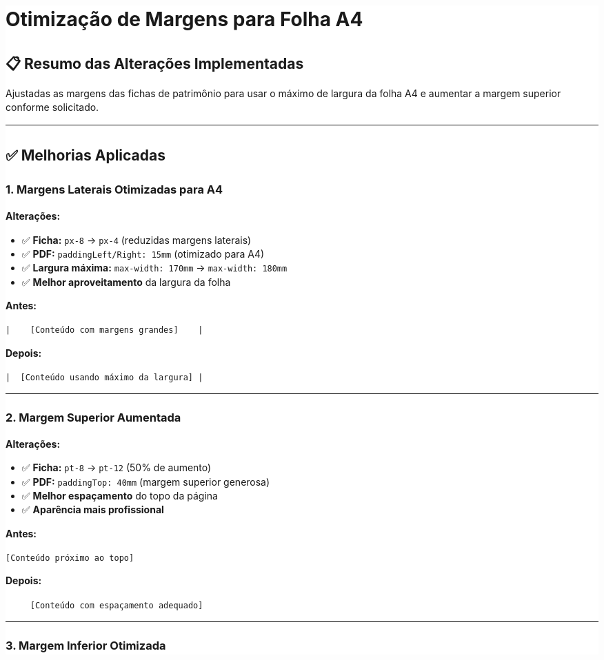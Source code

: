 # Otimização de Margens para Folha A4

## 📋 Resumo das Alterações Implementadas

Ajustadas as margens das fichas de patrimônio para usar o máximo de largura da folha A4 e aumentar a margem superior conforme solicitado.

---

## ✅ Melhorias Aplicadas

### 1. **Margens Laterais Otimizadas para A4**

**Alterações:**
- ✅ **Ficha:** `px-8` → `px-4` (reduzidas margens laterais)
- ✅ **PDF:** `paddingLeft/Right: 15mm` (otimizado para A4)
- ✅ **Largura máxima:** `max-width: 170mm` → `max-width: 180mm`
- ✅ **Melhor aproveitamento** da largura da folha

**Antes:**
```
|    [Conteúdo com margens grandes]    |
```

**Depois:**
```
|  [Conteúdo usando máximo da largura] |
```

---

### 2. **Margem Superior Aumentada**

**Alterações:**
- ✅ **Ficha:** `pt-8` → `pt-12` (50% de aumento)
- ✅ **PDF:** `paddingTop: 40mm` (margem superior generosa)
- ✅ **Melhor espaçamento** do topo da página
- ✅ **Aparência mais profissional**

**Antes:**
```
[Conteúdo próximo ao topo]
```

**Depois:**
```
     [Conteúdo com espaçamento adequado]
```

---

### 3. **Margem Inferior Otimizada**
